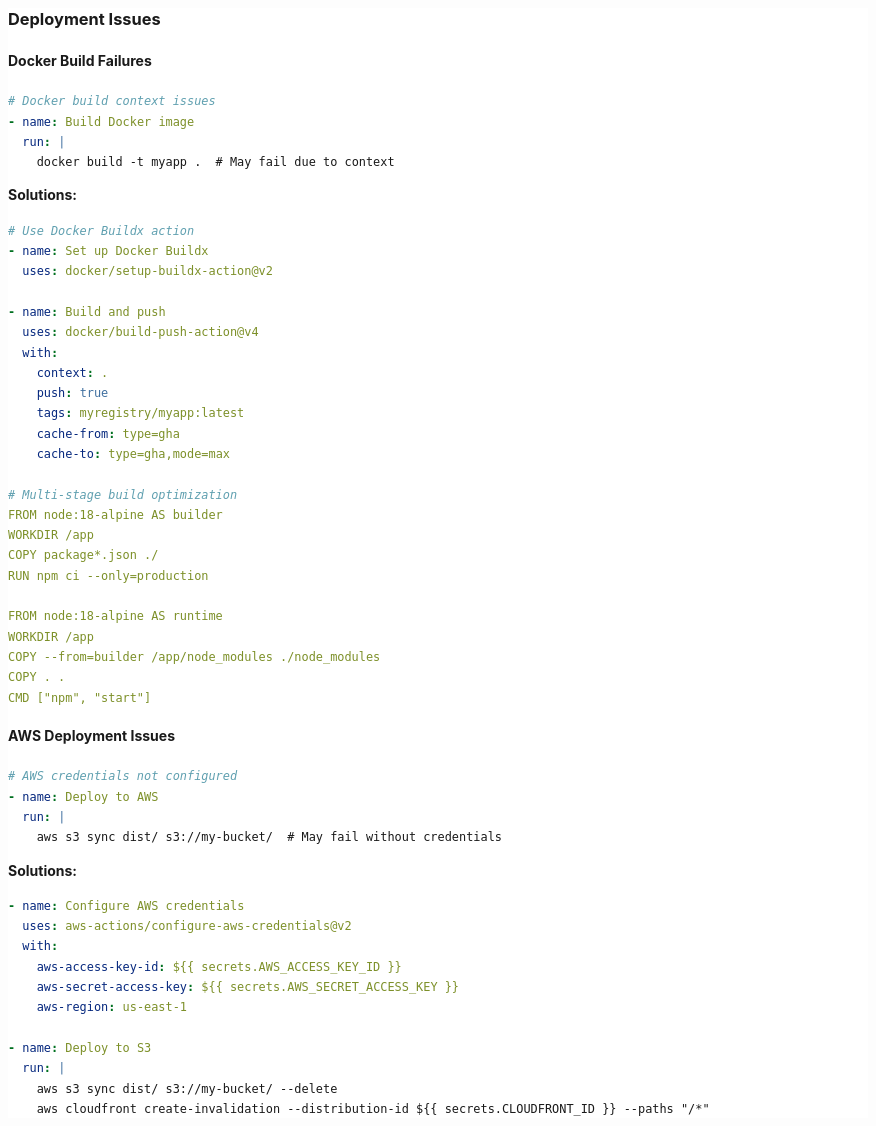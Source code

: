 ### Deployment Issues

#### Docker Build Failures
```yaml
# Docker build context issues
- name: Build Docker image
  run: |
    docker build -t myapp .  # May fail due to context
```

**Solutions:**
```yaml
# Use Docker Buildx action
- name: Set up Docker Buildx
  uses: docker/setup-buildx-action@v2

- name: Build and push
  uses: docker/build-push-action@v4
  with:
    context: .
    push: true
    tags: myregistry/myapp:latest
    cache-from: type=gha
    cache-to: type=gha,mode=max

# Multi-stage build optimization
FROM node:18-alpine AS builder
WORKDIR /app
COPY package*.json ./
RUN npm ci --only=production

FROM node:18-alpine AS runtime
WORKDIR /app
COPY --from=builder /app/node_modules ./node_modules
COPY . .
CMD ["npm", "start"]
```

#### AWS Deployment Issues
```yaml
# AWS credentials not configured
- name: Deploy to AWS
  run: |
    aws s3 sync dist/ s3://my-bucket/  # May fail without credentials
```

**Solutions:**
```yaml
- name: Configure AWS credentials
  uses: aws-actions/configure-aws-credentials@v2
  with:
    aws-access-key-id: ${{ secrets.AWS_ACCESS_KEY_ID }}
    aws-secret-access-key: ${{ secrets.AWS_SECRET_ACCESS_KEY }}
    aws-region: us-east-1

- name: Deploy to S3
  run: |
    aws s3 sync dist/ s3://my-bucket/ --delete
    aws cloudfront create-invalidation --distribution-id ${{ secrets.CLOUDFRONT_ID }} --paths "/*"
```
